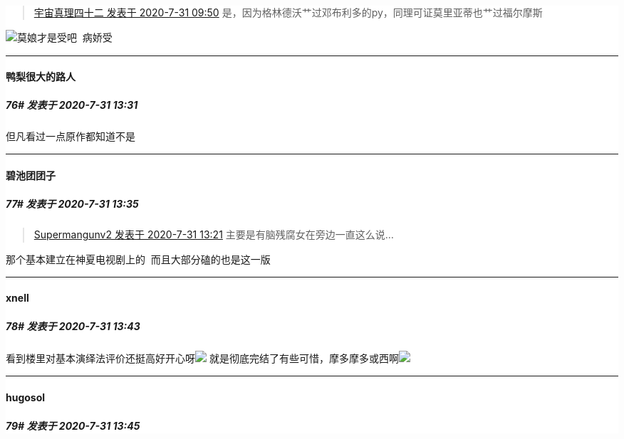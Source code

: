 

<blockquote><a href="httphttps://bbs.saraba1st.com/2b/forum.php?mod=redirect&amp;goto=findpost&amp;pid=48269031&amp;ptid=1952383" target="_blank">宇宙真理四十二 发表于 2020-7-31 09:50</a>
是，因为格林德沃艹过邓布利多的py，同理可证莫里亚蒂也艹过福尔摩斯</blockquote>
<img src="https://static.saraba1st.com/image/smiley/face2017/068.png" referrerpolicy="no-referrer">莫娘才是受吧  病娇受







*****

####  鸭梨很大的路人  
##### 76#       发表于 2020-7-31 13:31




但凡看过一点原作都知道不是







*****

####  碧池团团子  
##### 77#       发表于 2020-7-31 13:35



<blockquote><a href="httphttps://bbs.saraba1st.com/2b/forum.php?mod=redirect&amp;goto=findpost&amp;pid=48271315&amp;ptid=1952383" target="_blank">Supermangunv2 发表于 2020-7-31 13:21</a>
主要是有脑残腐女在旁边一直这么说…</blockquote>
那个基本建立在神夏电视剧上的  而且大部分磕的也是这一版 







*****

####  xnell  
##### 78#       发表于 2020-7-31 13:43




看到楼里对基本演绎法评价还挺高好开心呀<img src="https://static.saraba1st.com/image/smiley/face2017/075.png" referrerpolicy="no-referrer">
就是彻底完结了有些可惜，摩多摩多或西啊<img src="https://static.saraba1st.com/image/smiley/face2017/140.png" referrerpolicy="no-referrer">







*****

####  hugosol  
##### 79#       发表于 2020-7-31 13:45
